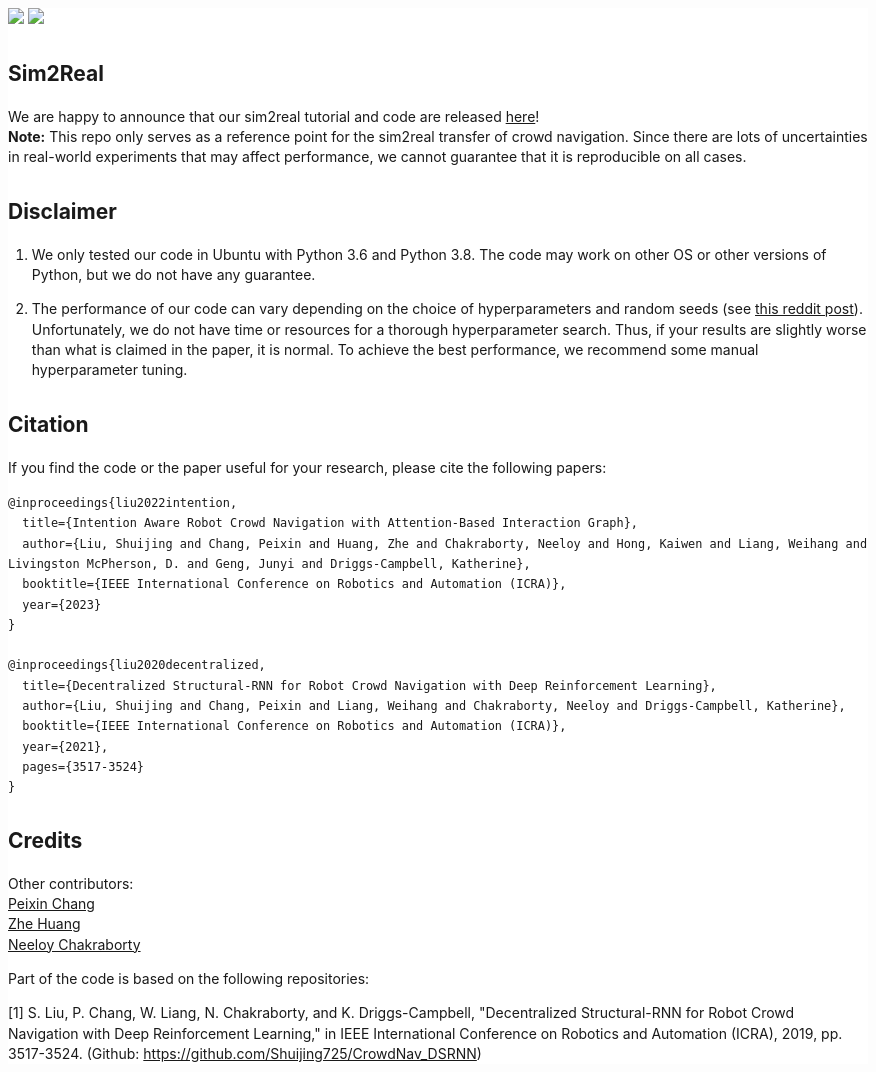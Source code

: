 <img src="/figures/rewards.png" width="370" /> <img src="/figures/losses.png" width="370" />

## Sim2Real
We are happy to announce that our sim2real tutorial and code are released [here](https://github.com/Shuijing725/CrowdNav_Sim2Real_Turtlebot)!  
**Note:** This repo only serves as a reference point for the sim2real transfer of crowd navigation. Since there are lots of uncertainties in real-world experiments that may affect performance, we cannot guarantee that it is reproducible on all cases. 

## Disclaimer
1. We only tested our code in Ubuntu with Python 3.6 and Python 3.8. The code may work on other OS or other versions of Python, but we do not have any guarantee.  

2. The performance of our code can vary depending on the choice of hyperparameters and random seeds (see [this reddit post](https://www.reddit.com/r/MachineLearning/comments/rkewa3/d_what_are_your_machine_learning_superstitions/)). 
Unfortunately, we do not have time or resources for a thorough hyperparameter search. Thus, if your results are slightly worse than what is claimed in the paper, it is normal. 
To achieve the best performance, we recommend some manual hyperparameter tuning.

## Citation
If you find the code or the paper useful for your research, please cite the following papers:
```
@inproceedings{liu2022intention,
  title={Intention Aware Robot Crowd Navigation with Attention-Based Interaction Graph},
  author={Liu, Shuijing and Chang, Peixin and Huang, Zhe and Chakraborty, Neeloy and Hong, Kaiwen and Liang, Weihang and Livingston McPherson, D. and Geng, Junyi and Driggs-Campbell, Katherine},
  booktitle={IEEE International Conference on Robotics and Automation (ICRA)},
  year={2023}
}

@inproceedings{liu2020decentralized,
  title={Decentralized Structural-RNN for Robot Crowd Navigation with Deep Reinforcement Learning},
  author={Liu, Shuijing and Chang, Peixin and Liang, Weihang and Chakraborty, Neeloy and Driggs-Campbell, Katherine},
  booktitle={IEEE International Conference on Robotics and Automation (ICRA)},
  year={2021},
  pages={3517-3524}
}
```

## Credits
Other contributors:  
[Peixin Chang](https://github.com/PeixinC)  
[Zhe Huang](https://github.com/tedhuang96)   
[Neeloy Chakraborty](https://github.com/TheNeeloy)  

Part of the code is based on the following repositories:  

[1] S. Liu, P. Chang, W. Liang, N. Chakraborty, and K. Driggs-Campbell, "Decentralized Structural-RNN for Robot Crowd Navigation with Deep Reinforcement Learning," in IEEE International Conference on Robotics and Automation (ICRA), 2019, pp. 3517-3524. (Github: https://github.com/Shuijing725/CrowdNav_DSRNN)  

